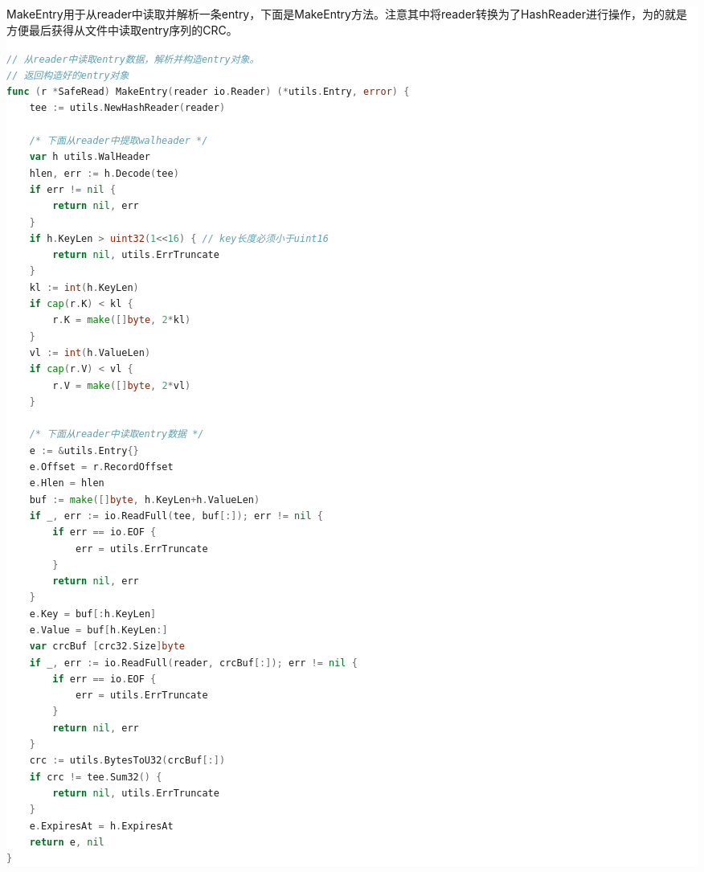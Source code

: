MakeEntry用于从reader中读取并解析一条entry，下面是MakeEntry方法。注意其中将reader转换为了HashReader进行操作，为的就是方便最后获得从文件中读取entry序列的CRC。

```go
// 从reader中读取entry数据，解析并构造entry对象。
// 返回构造好的entry对象
func (r *SafeRead) MakeEntry(reader io.Reader) (*utils.Entry, error) {
	tee := utils.NewHashReader(reader)

	/* 下面从reader中提取walheader */
	var h utils.WalHeader
	hlen, err := h.Decode(tee)
	if err != nil {
		return nil, err
	}
	if h.KeyLen > uint32(1<<16) { // key长度必须小于uint16
		return nil, utils.ErrTruncate
	}
	kl := int(h.KeyLen)
	if cap(r.K) < kl {
		r.K = make([]byte, 2*kl)
	}
	vl := int(h.ValueLen)
	if cap(r.V) < vl {
		r.V = make([]byte, 2*vl)
	}

	/* 下面从reader中读取entry数据 */
	e := &utils.Entry{}
	e.Offset = r.RecordOffset
	e.Hlen = hlen
	buf := make([]byte, h.KeyLen+h.ValueLen)
	if _, err := io.ReadFull(tee, buf[:]); err != nil {
		if err == io.EOF {
			err = utils.ErrTruncate
		}
		return nil, err
	}
	e.Key = buf[:h.KeyLen]
	e.Value = buf[h.KeyLen:]
	var crcBuf [crc32.Size]byte
	if _, err := io.ReadFull(reader, crcBuf[:]); err != nil {
		if err == io.EOF {
			err = utils.ErrTruncate
		}
		return nil, err
	}
	crc := utils.BytesToU32(crcBuf[:])
	if crc != tee.Sum32() {
		return nil, utils.ErrTruncate
	}
	e.ExpiresAt = h.ExpiresAt
	return e, nil
}
```
